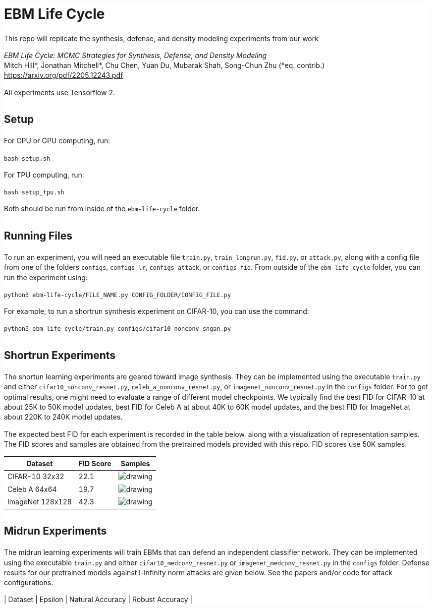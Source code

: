 # EBM Life Cycle

This repo will replicate the synthesis, defense, and density modeling experiments from our work 

*EBM Life Cycle: MCMC Strategies for Synthesis, Defense, and Density Modeling*  
Mitch Hill\*, Jonathan Mitchell\*, Chu Chen, Yuan Du, Mubarak Shah, Song-Chun Zhu (\*eq. contrib.)  
https://arxiv.org/pdf/2205.12243.pdf

All experiments use Tensorflow 2.

## Setup

For CPU or GPU computing, run:

```bash setup.sh```

For TPU computing, run:

```bash setup_tpu.sh```

Both should be run from inside of the ```ebm-life-cycle``` folder.

## Running Files

To run an experiment, you will need an executable file ```train.py```, ```train_longrun.py```, ```fid.py```, or ```attack.py```, along with a config file from one of the folders ```configs```, ```configs_lr```, ```configs_attack```, or ```configs_fid```.  From outside of the ```ebm-life-cycle``` folder, you can run the experiment using:

```python3 ebm-life-cycle/FILE_NAME.py CONFIG_FOLDER/CONFIG_FILE.py```

For example, to run a shortrun synthesis experiment on CIFAR-10, you can use the command:

```python3 ebm-life-cycle/train.py configs/cifar10_nonconv_sngan.py```

## Shortrun Experiments

The shortun learning experiments are geared toward image synthesis. They can be implemented using the executable ```train.py``` and either ``cifar10_nonconv_resnet.py``, ```celeb_a_nonconv_resnet.py```, or ```imagenet_nonconv_resnet.py``` in the ```configs``` folder. For to get optimal results, one might need to evaluate a range of different model checkpoints. We typically find the best FID for CIFAR-10 at about 25K to 50K model updates, best FID for Celeb A at about 40K to 60K model updates, and the best FID for ImageNet at about 220K to 240K model updates.

The expected best FID for each experiment is recorded in the table below, along with a visualization of representation samples. The FID scores and samples are obtained from the pretrained models provided with this repo. FID scores use 50K samples.

| Dataset | FID Score | Samples |
| - | - | - | 
| CIFAR-10 32x32| 22.1 | <img src="./examples/samples_cifar10.png" alt="drawing" width="200"/> |
| Celeb A 64x64| 19.7 | <img src="./examples/samples_celeb_a.png" alt="drawing" width="200"/> |
| ImageNet 128x128 | 42.3 | <img src="./examples/samples_imagenet.png" alt="drawing" width="200"/> |

## Midrun Experiments

The midrun learning experiments will train EBMs that can defend an independent classifier network. They can be implemented using the executable ```train.py``` and either ``cifar10_medconv_resnet.py`` or ```imagenet_medconv_resnet.py``` in the ```configs``` folder. Defense results for our pretrained models against l-infinity norm attacks are given below. See the papers and/or code for attack configurations.

| Dataset | Epsilon | Natural Accuracy | Robust Accuracy |
```